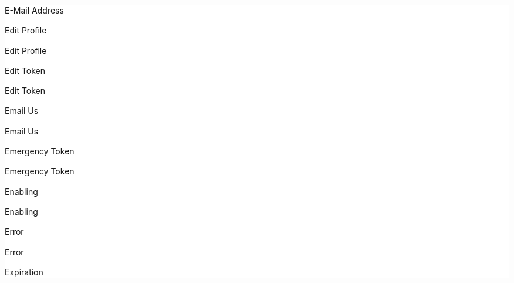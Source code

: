</td><td width="50%">

E-Mail Address

</td></tr>
<tr><td width="50%">

Edit Profile

</td><td width="50%">

Edit Profile

</td></tr>
<tr><td width="50%">

Edit Token

</td><td width="50%">

Edit Token

</td></tr>
<tr><td width="50%">

Email Us

</td><td width="50%">

Email Us

</td></tr>
<tr><td width="50%">

Emergency Token

</td><td width="50%">

Emergency Token

</td></tr>
<tr><td width="50%">

Enabling

</td><td width="50%">

Enabling

</td></tr>
<tr><td width="50%">

Error

</td><td width="50%">

Error

</td></tr>
<tr><td width="50%">

Expiration

</td><td width="50%">
